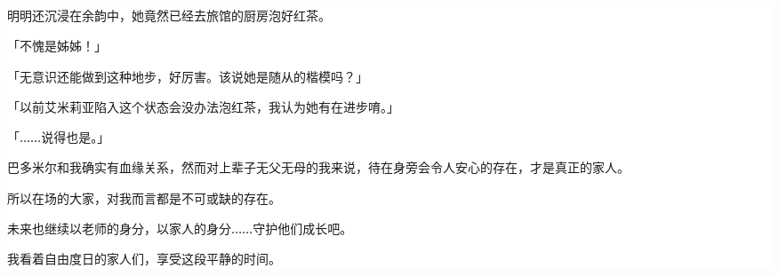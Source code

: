 明明还沉浸在余韵中，她竟然已经去旅馆的厨房泡好红茶。

「不愧是姊姊！」

「无意识还能做到这种地步，好厉害。该说她是随从的楷模吗？」

「以前艾米莉亚陷入这个状态会没办法泡红茶，我认为她有在进步唷。」

「……说得也是。」

巴多米尔和我确实有血缘关系，然而对上辈子无父无母的我来说，待在身旁会令人安心的存在，才是真正的家人。

所以在场的大家，对我而言都是不可或缺的存在。

未来也继续以老师的身分，以家人的身分……守护他们成长吧。

我看着自由度日的家人们，享受这段平静的时间。

